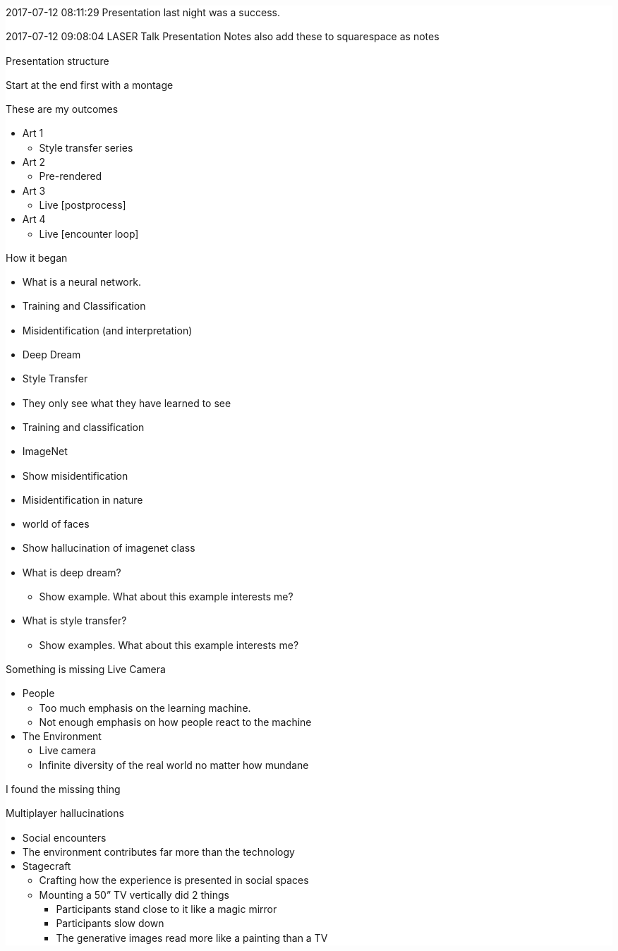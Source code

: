 
2017-07-12 08:11:29
Presentation last night was a success.


2017-07-12 09:08:04
LASER Talk Presentation Notes
also add these to squarespace as notes

Presentation structure

Start at the end first with a montage

These are my outcomes 
- Art 1
    - Style transfer series
- Art 2
    - Pre-rendered 
- Art 3
    - Live [postprocess]
- Art 4
    - Live [encounter loop]

How it began
- What is a neural network.
- Training and Classification
- Misidentification (and interpretation)
- Deep Dream
- Style Transfer


- They only see what they have learned to see
- Training and classification
- ImageNet
- Show misidentification 
- Misidentification in nature
- world of faces 
- Show hallucination of imagenet class

- What is deep dream?
    - Show example. What about this example interests me?
- What is style transfer?
    - Show examples. What about this example interests me?


Something is missing
Live Camera
- People
    - Too much emphasis on the learning machine.
    - Not enough emphasis on how people react to the machine 
- The Environment
    - Live camera
    - Infinite diversity of the real world no matter how mundane 

I found the missing thing

Multiplayer hallucinations
- Social encounters 
- The environment contributes far more than the technology
- Stagecraft
    - Crafting how the experience is presented in social spaces
    - Mounting a 50” TV vertically did 2 things
        - Participants stand close to it like a magic mirror
        - Participants slow down
        - The generative images read more like a painting than a TV
